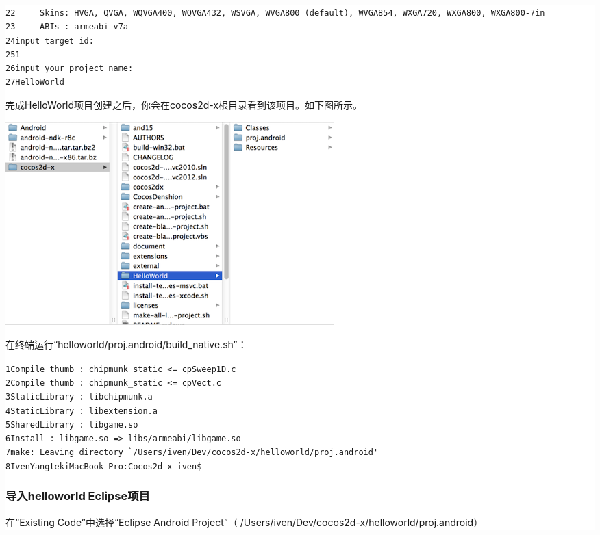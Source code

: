 ```
22     Skins: HVGA, QVGA, WQVGA400, WQVGA432, WSVGA, WVGA800 (default), WVGA854, WXGA720, WXGA800, WXGA800-7in
23     ABIs : armeabi-v7a
24input target id:
251
26input your project name:
27HelloWorld
```

完成HelloWorld项目创建之后，你会在cocos2d-x根目录看到该项目。如下图所示。

![](./res/workDir.png)

在终端运行“helloworld/proj.android/build_native.sh”：    
```
1Compile thumb : chipmunk_static <= cpSweep1D.c
2Compile thumb : chipmunk_static <= cpVect.c
3StaticLibrary : libchipmunk.a
4StaticLibrary : libextension.a
5SharedLibrary : libgame.so
6Install : libgame.so => libs/armeabi/libgame.so
7make: Leaving directory `/Users/iven/Dev/cocos2d-x/helloworld/proj.android'
8IvenYangtekiMacBook-Pro:Cocos2d-x iven$ 
```
### 导入helloworld Eclipse项目

在“Existing Code”中选择“Eclipse Android Project”（ /Users/iven/Dev/cocos2d-x/helloworld/proj.android）
